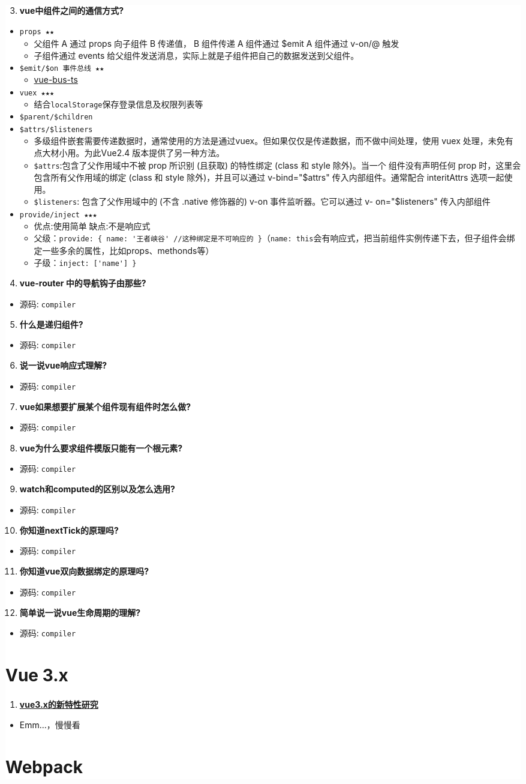 3.   **vue中组件之间的通信方式?**
  - `props ★★`
    - 父组件 A 通过 props 向子组件 B 传递值， B 组件传递 A 组件通过 $emit A 组件通过 v-on/@ 触发
    - 子组件通过 events 给父组件发送消息，实际上就是子组件把自己的数据发送到父组件。
  - `$emit/$on 事件总线 ★★`
    - [vue-bus-ts](https://leedebug.github.io/2020/11/07/%E4%B8%AD%E5%A4%AE%E4%BA%8B%E4%BB%B6%E6%80%BB%E7%BA%BF%E6%8F%92%E4%BB%B6vue-bus-ts/)
  - `vuex ★★★`
    - 结合`localStorage`保存登录信息及权限列表等
  - `$parent/$children`
  - `$attrs/$listeners`
    - 多级组件嵌套需要传递数据时，通常使用的方法是通过vuex。但如果仅仅是传递数据，而不做中间处理，使用 vuex 处理，未免有点大材小用。为此Vue2.4 版本提供了另一种方法。
    - `$attrs`:包含了父作用域中不被 prop 所识别 (且获取) 的特性绑定 (class 和 style 除外)。当一个 组件没有声明任何 prop 时，这里会包含所有父作用域的绑定 (class 和 style 除外)，并且可以通过 v-bind="$attrs" 传入内部组件。通常配合 interitAttrs 选项一起使用。
    - `$listeners`: 包含了父作用域中的 (不含 .native 修饰器的) v-on 事件监听器。它可以通过 v- on="$listeners" 传入内部组件
  - `provide/inject ★★★`
    - 优点:使用简单 缺点:不是响应式
    - 父级：`provide: { name: '王者峡谷' //这种绑定是不可响应的 }`（`name: this`会有响应式，把当前组件实例传递下去，但子组件会绑定一些多余的属性，比如props、methonds等）
    - 子级：`inject: ['name'] }`

4.   **vue-router 中的导航钩子由那些?**
  - 源码: `compiler`

5.   **什么是递归组件?**
  - 源码: `compiler`

6.   **说一说vue响应式理解?**
  - 源码: `compiler`

7.   **vue如果想要扩展某个组件现有组件时怎么做?**
  - 源码: `compiler`

8.   **vue为什么要求组件模版只能有一个根元素?**
  - 源码: `compiler`

9.   **watch和computed的区别以及怎么选用?**
  - 源码: `compiler`

10.  **你知道nextTick的原理吗?**
  - 源码: `compiler`

11.  **你知道vue双向数据绑定的原理吗?**
  - 源码: `compiler`

12.  **简单说一说vue生命周期的理解?**
  - 源码: `compiler`


# Vue 3.x

001. **[vue3.x的新特性研究](https://blog.csdn.net/sky_cmc/article/details/104988921)**
  - Emm...，慢慢看


# Webpack
